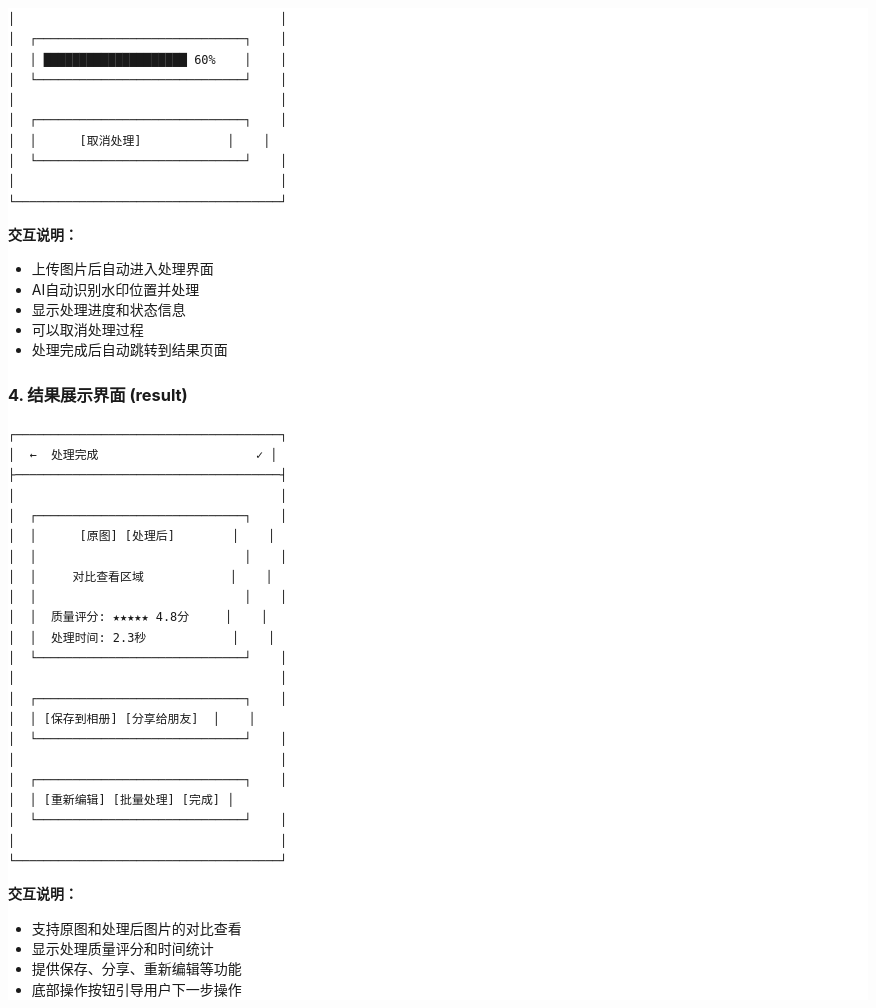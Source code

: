 ```
│                                     │
│  ┌─────────────────────────────┐    │
│  │ ████████████████████ 60%    │    │
│  └─────────────────────────────┘    │
│                                     │
│  ┌─────────────────────────────┐    │
│  │      [取消处理]            │    │
│  └─────────────────────────────┘    │
│                                     │
└─────────────────────────────────────┘
```

**交互说明：**
- 上传图片后自动进入处理界面
- AI自动识别水印位置并处理
- 显示处理进度和状态信息
- 可以取消处理过程
- 处理完成后自动跳转到结果页面

### 4. 结果展示界面 (result)

```
┌─────────────────────────────────────┐
│  ←  处理完成                      ✓ │
├─────────────────────────────────────┤
│                                     │
│  ┌─────────────────────────────┐    │
│  │      [原图] [处理后]        │    │
│  │                             │    │
│  │     对比查看区域            │    │
│  │                             │    │
│  │  质量评分: ★★★★★ 4.8分     │    │
│  │  处理时间: 2.3秒            │    │
│  └─────────────────────────────┘    │
│                                     │
│  ┌─────────────────────────────┐    │
│  │ [保存到相册] [分享给朋友]  │    │
│  └─────────────────────────────┘    │
│                                     │
│  ┌─────────────────────────────┐    │
│  │ [重新编辑] [批量处理] [完成] │
│  └─────────────────────────────┘    │
│                                     │
└─────────────────────────────────────┘
```

**交互说明：**
- 支持原图和处理后图片的对比查看
- 显示处理质量评分和时间统计
- 提供保存、分享、重新编辑等功能
- 底部操作按钮引导用户下一步操作
